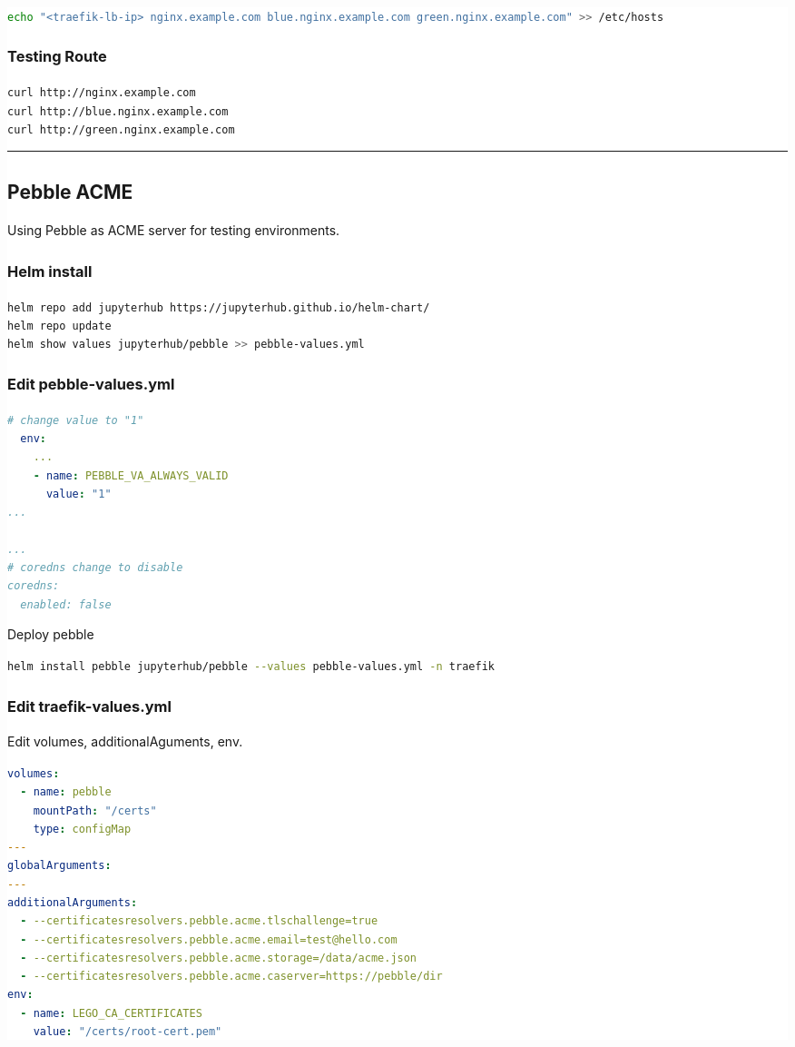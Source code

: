 ```bash
echo "<traefik-lb-ip> nginx.example.com blue.nginx.example.com green.nginx.example.com" >> /etc/hosts
```

### Testing Route

`curl http://nginx.example.com`\
`curl http://blue.nginx.example.com`\
`curl http://green.nginx.example.com`

---

## Pebble ACME

Using Pebble as ACME server for testing environments.

### Helm install

```bash
helm repo add jupyterhub https://jupyterhub.github.io/helm-chart/
helm repo update
helm show values jupyterhub/pebble >> pebble-values.yml
```

### Edit pebble-values.yml

```yml
# change value to "1"
  env:
	...
    - name: PEBBLE_VA_ALWAYS_VALID
      value: "1"
...

...
# coredns change to disable
coredns:
  enabled: false

```

Deploy pebble

```bash
helm install pebble jupyterhub/pebble --values pebble-values.yml -n traefik
```

### Edit traefik-values.yml

Edit volumes, additionalAguments, env.

```yml
volumes:
  - name: pebble
    mountPath: "/certs"
    type: configMap
---
globalArguments:
---
additionalArguments:
  - --certificatesresolvers.pebble.acme.tlschallenge=true
  - --certificatesresolvers.pebble.acme.email=test@hello.com
  - --certificatesresolvers.pebble.acme.storage=/data/acme.json
  - --certificatesresolvers.pebble.acme.caserver=https://pebble/dir
env:
  - name: LEGO_CA_CERTIFICATES
    value: "/certs/root-cert.pem"
```